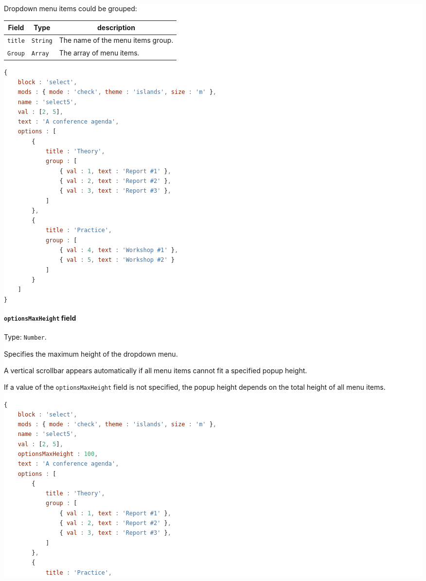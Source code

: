 Dropdown menu items could be grouped:

| Field | Type | description |
| ---- | --- | -------- |
| <code>title</code> | <code>String</code> | The name of the menu items group. |
| <code>Group</code> | <code>Array</code> | The array of menu items. |

```js
{
    block : 'select',
    mods : { mode : 'check', theme : 'islands', size : 'm' },
    name : 'select5',
    val : [2, 5],
    text : 'A conference agenda',
    options : [
        {
            title : 'Theory',
            group : [
                { val : 1, text : 'Report #1' },
                { val : 2, text : 'Report #2' },
                { val : 3, text : 'Report #3' },
            ]
        },
        {
            title : 'Practice',
            group : [
                { val : 4, text : 'Workshop #1' },
                { val : 5, text : 'Workshop #2' }
            ]
        }
    ]
}
```

<a name="optionsmaxheight"></a>

#### `optionsMaxHeight` field

Type: `Number`.

Specifies the maximum height of the dropdown menu.

A vertical scrollbar appears automatically if all menu items cannot fit a specified popup height.

If a value of the `optionsMaxHeight` field is not specified, the popup height depends on the total height of all menu items.

```js
{
    block : 'select',
    mods : { mode : 'check', theme : 'islands', size : 'm' },
    name : 'select5',
    val : [2, 5],
    optionsMaxHeight : 100,
    text : 'A conference agenda',
    options : [
        {
            title : 'Theory',
            group : [
                { val : 1, text : 'Report #1' },
                { val : 2, text : 'Report #2' },
                { val : 3, text : 'Report #3' },
            ]
        },
        {
            title : 'Practice',
```